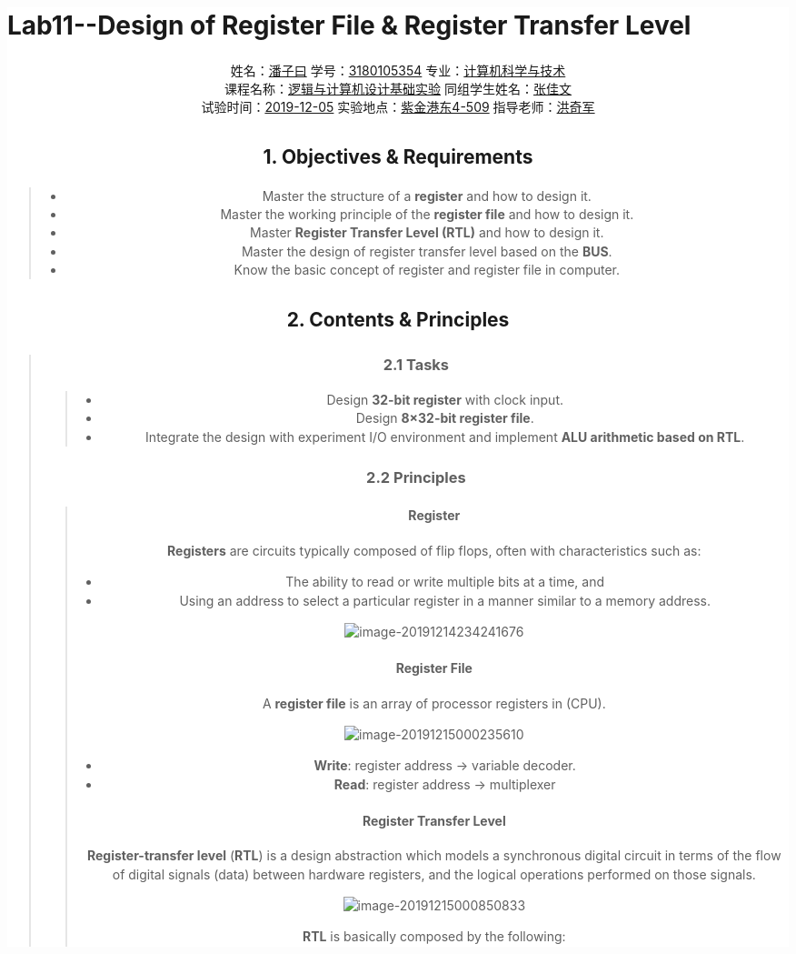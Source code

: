 

# Lab11--Design of Register File & Register Transfer Level

<center>姓名：<u>潘子曰</u>          学号：<u>3180105354</u>         专业：<u>计算机科学与技术</u>
<center>课程名称：<u>逻辑与计算机设计基础实验</u>         同组学生姓名：<u>张佳文</u>
    <center>试验时间：<u>2019-12-05</u>    实验地点：<u>紫金港东4-509</u>  指导老师：<u>洪奇军</u>


## 1. Objectives & Requirements


> * Master the structure of a **register** and how to design it.
> * Master the working principle of the **register file** and how to design it.
> * Master **Register Transfer Level (RTL)** and how to design it.
> * Master the design of register transfer level based on the **BUS**.
> * Know the basic concept of register and register file in computer.

## 2. Contents & Principles

> ### 2.1 Tasks
>
> > * Design **32-bit register** with clock input.
> > * Design **8×32-bit register file**.
> > * Integrate the design with experiment I/O environment and implement **ALU arithmetic based on RTL**.
>
> ### 2.2 Principles
>
> > #### Register
> >
> > **Registers** are circuits typically composed of flip flops, often with characteristics such as:
> >
> > - The ability to read or write multiple bits at a time, and
> > - Using an address to select a particular register in a manner similar to a memory address.
> >
> > ![image-20191214234241676](C:\Users\Raymond-Ziyue\AppData\Roaming\Typora\typora-user-images\image-20191214234241676.png)
> >
> > 
> >
> > #### Register File
> >
> > A **register file** is an array of processor registers in (CPU). 
> >
> > ![image-20191215000235610](C:\Users\Raymond-Ziyue\AppData\Roaming\Typora\typora-user-images\image-20191215000235610.png)
> >
> > * **Write**: register address → variable decoder.
> > * **Read**: register address → multiplexer
> >
> > 
> >
> > #### Register Transfer Level
> >
> > **Register-transfer level** (**RTL**) is a design abstraction which models a synchronous digital circuit in terms of the flow of digital signals (data) between hardware registers, and the logical operations performed on those signals.
> >
> > ![image-20191215000850833](C:\Users\Raymond-Ziyue\AppData\Roaming\Typora\typora-user-images\image-20191215000850833.png)
> >
> > **RTL** is basically composed by the following: